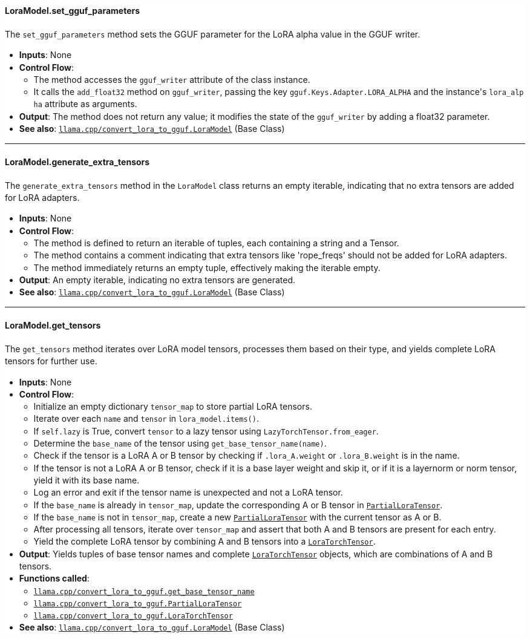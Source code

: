 #### LoraModel\.set\_gguf\_parameters
The `set_gguf_parameters` method sets the GGUF parameter for the LoRA alpha value in the GGUF writer.
- **Inputs**: None
- **Control Flow**:
    - The method accesses the `gguf_writer` attribute of the class instance.
    - It calls the `add_float32` method on `gguf_writer`, passing the key `gguf.Keys.Adapter.LORA_ALPHA` and the instance's `lora_alpha` attribute as arguments.
- **Output**: The method does not return any value; it modifies the state of the `gguf_writer` by adding a float32 parameter.
- **See also**: [`llama.cpp/convert_lora_to_gguf.LoraModel`](#cpp/convert_lora_to_ggufLoraModel)  (Base Class)


---
#### LoraModel\.generate\_extra\_tensors
The `generate_extra_tensors` method in the `LoraModel` class returns an empty iterable, indicating that no extra tensors are added for LoRA adapters.
- **Inputs**: None
- **Control Flow**:
    - The method is defined to return an iterable of tuples, each containing a string and a Tensor.
    - The method contains a comment indicating that extra tensors like 'rope_freqs' should not be added for LoRA adapters.
    - The method immediately returns an empty tuple, effectively making the iterable empty.
- **Output**: An empty iterable, indicating no extra tensors are generated.
- **See also**: [`llama.cpp/convert_lora_to_gguf.LoraModel`](#cpp/convert_lora_to_ggufLoraModel)  (Base Class)


---
#### LoraModel\.get\_tensors
The `get_tensors` method iterates over LoRA model tensors, processes them based on their type, and yields complete LoRA tensors for further use.
- **Inputs**: None
- **Control Flow**:
    - Initialize an empty dictionary `tensor_map` to store partial LoRA tensors.
    - Iterate over each `name` and `tensor` in `lora_model.items()`.
    - If `self.lazy` is True, convert `tensor` to a lazy tensor using `LazyTorchTensor.from_eager`.
    - Determine the `base_name` of the tensor using `get_base_tensor_name(name)`.
    - Check if the tensor is a LoRA A or B tensor by checking if `.lora_A.weight` or `.lora_B.weight` is in the name.
    - If the tensor is not a LoRA A or B tensor, check if it is a base layer weight and skip it, or if it is a layernorm or norm tensor, yield it with its base name.
    - Log an error and exit if the tensor name is unexpected and not a LoRA tensor.
    - If the `base_name` is already in `tensor_map`, update the corresponding A or B tensor in [`PartialLoraTensor`](#cpp/convert_lora_to_ggufPartialLoraTensor).
    - If the `base_name` is not in `tensor_map`, create a new [`PartialLoraTensor`](#cpp/convert_lora_to_ggufPartialLoraTensor) with the current tensor as A or B.
    - After processing all tensors, iterate over `tensor_map` and assert that both A and B tensors are present for each entry.
    - Yield the complete LoRA tensor by combining A and B tensors into a [`LoraTorchTensor`](#cpp/convert_lora_to_ggufLoraTorchTensor).
- **Output**: Yields tuples of base tensor names and complete [`LoraTorchTensor`](#cpp/convert_lora_to_ggufLoraTorchTensor) objects, which are combinations of A and B tensors.
- **Functions called**:
    - [`llama.cpp/convert_lora_to_gguf.get_base_tensor_name`](#cpp/convert_lora_to_ggufget_base_tensor_name)
    - [`llama.cpp/convert_lora_to_gguf.PartialLoraTensor`](#cpp/convert_lora_to_ggufPartialLoraTensor)
    - [`llama.cpp/convert_lora_to_gguf.LoraTorchTensor`](#cpp/convert_lora_to_ggufLoraTorchTensor)
- **See also**: [`llama.cpp/convert_lora_to_gguf.LoraModel`](#cpp/convert_lora_to_ggufLoraModel)  (Base Class)
